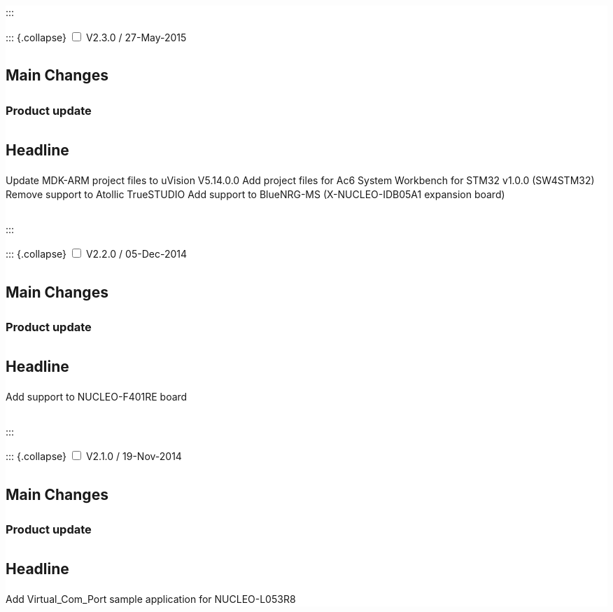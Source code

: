 ##
</div>
:::

::: {.collapse}
<input type="checkbox" id="collapse-section3" aria-hidden="true">
<label for="collapse-section3" aria-hidden="true">V2.3.0 / 27-May-2015</label>
<div>			

## Main Changes

### Product update

  Headline
  ----------------------------------------------------------
  Update MDK-ARM project files to uVision V5.14.0.0
  Add project files for Ac6 System Workbench for STM32 v1.0.0 (SW4STM32)
  Remove support to Atollic TrueSTUDIO
  Add support to BlueNRG-MS (X-NUCLEO-IDB05A1 expansion board)

##
</div>
:::

::: {.collapse}
<input type="checkbox" id="collapse-section2" aria-hidden="true">
<label for="collapse-section2" aria-hidden="true">V2.2.0 / 05-Dec-2014</label>
<div>			

## Main Changes

### Product update

  Headline
  ----------------------------------------------------------
  Add support to NUCLEO-F401RE board

##
</div>
:::

::: {.collapse}
<input type="checkbox" id="collapse-section1" aria-hidden="true">
<label for="collapse-section1" aria-hidden="true">V2.1.0 / 19-Nov-2014</label>
<div>			

## Main Changes

### Product update

  Headline
  ----------------------------------------------------------
  Add Virtual_Com_Port sample application for NUCLEO-L053R8
